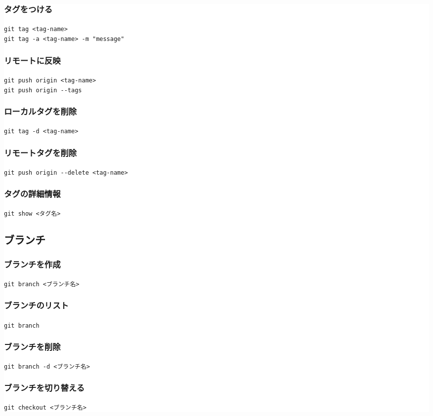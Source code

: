 ### タグをつける

```shell
git tag <tag-name>
git tag -a <tag-name> -m "message"
```

### リモートに反映

```shell
git push origin <tag-name>
git push origin --tags
```

### ローカルタグを削除

```shell
git tag -d <tag-name>
```

### リモートタグを削除

```shell
git push origin --delete <tag-name>
```

### タグの詳細情報

```shell
git show <タグ名>
```

## ブランチ

### ブランチを作成

```shell
git branch <ブランチ名>
```

### ブランチのリスト

```shell
git branch
```

### ブランチを削除

```shell
git branch -d <ブランチ名>
```

### ブランチを切り替える

```shell
git checkout <ブランチ名>
```
